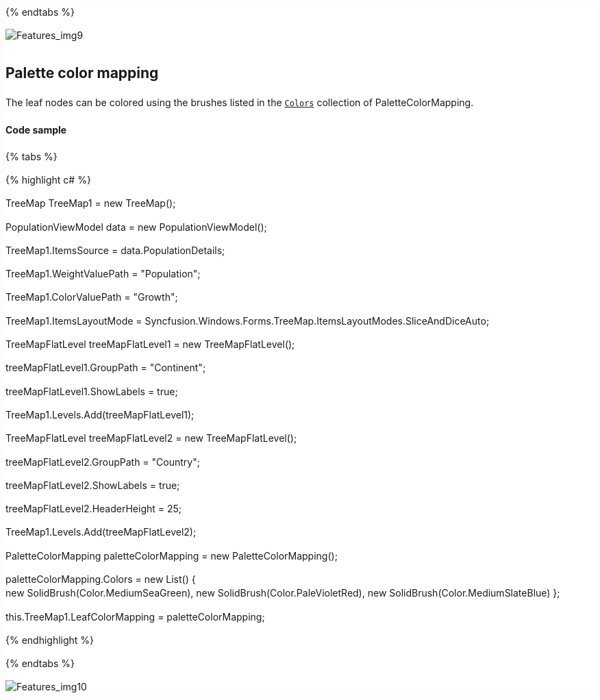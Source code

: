 {% endtabs %}

![Features_img9](Features_images/Features_img9.png)


## Palette color mapping

The leaf nodes can be colored using the brushes listed in the [`Colors`](https://help.syncfusion.com/cr/windowsforms/Syncfusion.Windows.Forms.TreeMap.PaletteColorMapping.html#Syncfusion_Windows_Forms_TreeMap_PaletteColorMapping_Colors) collection of PaletteColorMapping.

#### Code sample

{% tabs %}

{% highlight c# %}   
   
TreeMap TreeMap1 = new TreeMap();

PopulationViewModel data = new PopulationViewModel();  

TreeMap1.ItemsSource = data.PopulationDetails; 
   
TreeMap1.WeightValuePath = "Population";   
  
TreeMap1.ColorValuePath = "Growth";  
     
TreeMap1.ItemsLayoutMode = Syncfusion.Windows.Forms.TreeMap.ItemsLayoutModes.SliceAndDiceAuto; 

TreeMapFlatLevel treeMapFlatLevel1 = new TreeMapFlatLevel(); 
       
treeMapFlatLevel1.GroupPath = "Continent";    
   
treeMapFlatLevel1.ShowLabels = true;   
    
TreeMap1.Levels.Add(treeMapFlatLevel1);  

TreeMapFlatLevel treeMapFlatLevel2 = new TreeMapFlatLevel();  
 
treeMapFlatLevel2.GroupPath = "Country";    
    
treeMapFlatLevel2.ShowLabels = true;    

treeMapFlatLevel2.HeaderHeight = 25;  

TreeMap1.Levels.Add(treeMapFlatLevel2); 

PaletteColorMapping paletteColorMapping = new PaletteColorMapping();   

paletteColorMapping.Colors = new List<Brush>() 
{  
new SolidBrush(Color.MediumSeaGreen), new SolidBrush(Color.PaleVioletRed), new SolidBrush(Color.MediumSlateBlue) 
};

this.TreeMap1.LeafColorMapping = paletteColorMapping; 
 	  
{% endhighlight %}

{% endtabs %}
	  
![Features_img10](Features_images/Features_img10.png)
